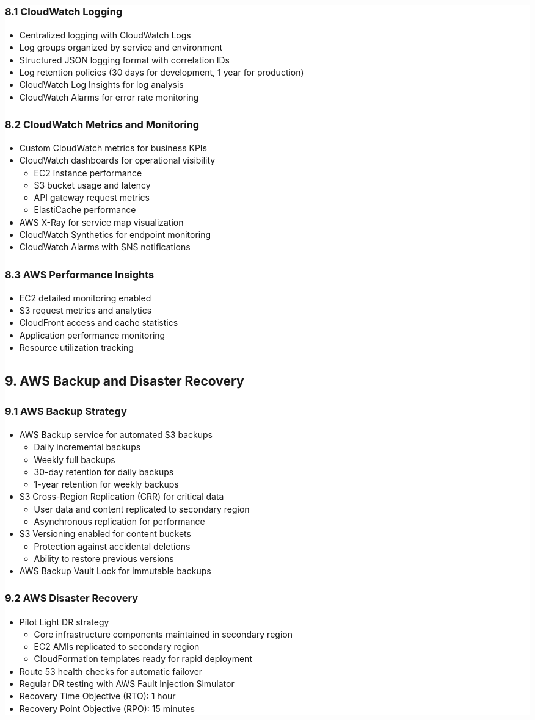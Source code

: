 ### 8.1 CloudWatch Logging

- Centralized logging with CloudWatch Logs
- Log groups organized by service and environment
- Structured JSON logging format with correlation IDs
- Log retention policies (30 days for development, 1 year for production)
- CloudWatch Log Insights for log analysis
- CloudWatch Alarms for error rate monitoring

### 8.2 CloudWatch Metrics and Monitoring

- Custom CloudWatch metrics for business KPIs
- CloudWatch dashboards for operational visibility
  - EC2 instance performance
  - S3 bucket usage and latency
  - API gateway request metrics
  - ElastiCache performance
- AWS X-Ray for service map visualization
- CloudWatch Synthetics for endpoint monitoring
- CloudWatch Alarms with SNS notifications

### 8.3 AWS Performance Insights

- EC2 detailed monitoring enabled
- S3 request metrics and analytics
- CloudFront access and cache statistics
- Application performance monitoring
- Resource utilization tracking

## 9. AWS Backup and Disaster Recovery

### 9.1 AWS Backup Strategy

- AWS Backup service for automated S3 backups
  - Daily incremental backups
  - Weekly full backups
  - 30-day retention for daily backups
  - 1-year retention for weekly backups
- S3 Cross-Region Replication (CRR) for critical data
  - User data and content replicated to secondary region
  - Asynchronous replication for performance
- S3 Versioning enabled for content buckets
  - Protection against accidental deletions
  - Ability to restore previous versions
- AWS Backup Vault Lock for immutable backups

### 9.2 AWS Disaster Recovery

- Pilot Light DR strategy
  - Core infrastructure components maintained in secondary region
  - EC2 AMIs replicated to secondary region
  - CloudFormation templates ready for rapid deployment
- Route 53 health checks for automatic failover
- Regular DR testing with AWS Fault Injection Simulator
- Recovery Time Objective (RTO): 1 hour
- Recovery Point Objective (RPO): 15 minutes
